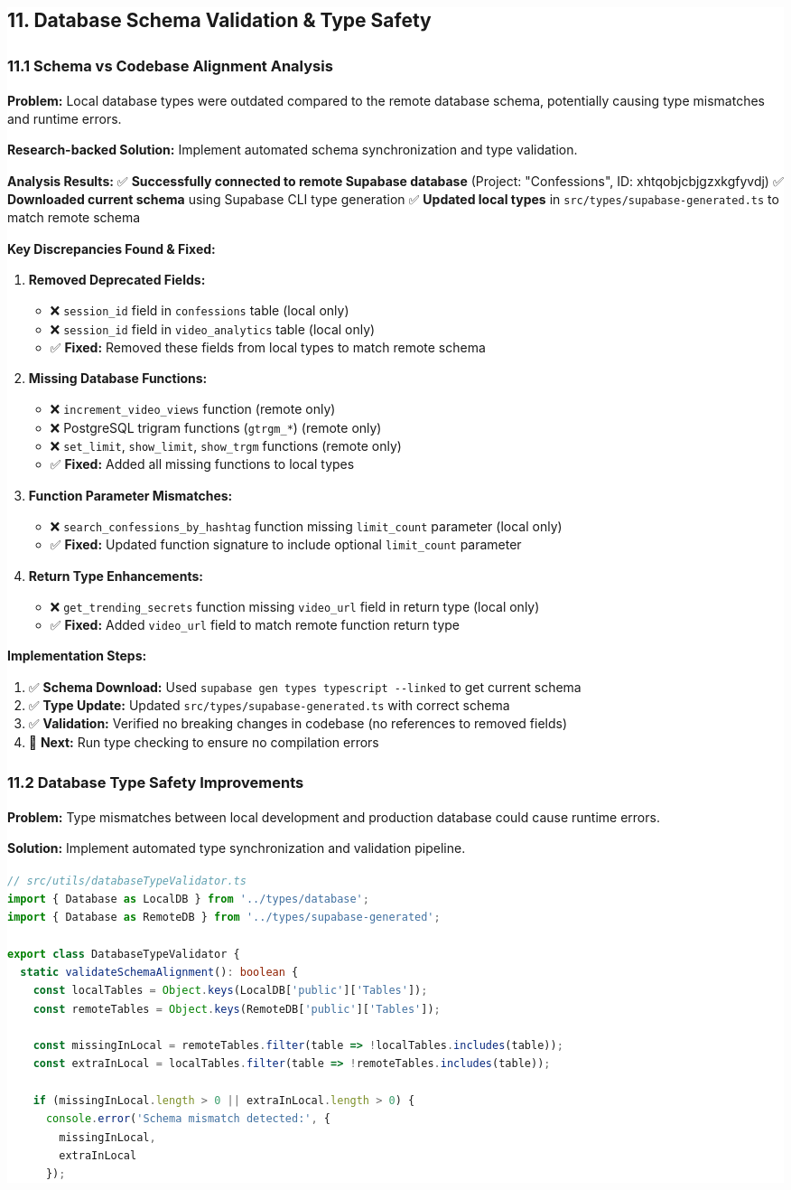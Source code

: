 
## 11. Database Schema Validation & Type Safety

### 11.1 Schema vs Codebase Alignment Analysis

**Problem:** Local database types were outdated compared to the remote database schema, potentially causing type mismatches and runtime errors.

**Research-backed Solution:** Implement automated schema synchronization and type validation.

**Analysis Results:**
✅ **Successfully connected to remote Supabase database** (Project: "Confessions", ID: xhtqobjcbjgzxkgfyvdj)
✅ **Downloaded current schema** using Supabase CLI type generation
✅ **Updated local types** in `src/types/supabase-generated.ts` to match remote schema

**Key Discrepancies Found & Fixed:**

1. **Removed Deprecated Fields:**
   - ❌ `session_id` field in `confessions` table (local only)
   - ❌ `session_id` field in `video_analytics` table (local only)
   - ✅ **Fixed:** Removed these fields from local types to match remote schema

2. **Missing Database Functions:**
   - ❌ `increment_video_views` function (remote only)
   - ❌ PostgreSQL trigram functions (`gtrgm_*`) (remote only)
   - ❌ `set_limit`, `show_limit`, `show_trgm` functions (remote only)
   - ✅ **Fixed:** Added all missing functions to local types

3. **Function Parameter Mismatches:**
   - ❌ `search_confessions_by_hashtag` function missing `limit_count` parameter (local only)
   - ✅ **Fixed:** Updated function signature to include optional `limit_count` parameter

4. **Return Type Enhancements:**
   - ❌ `get_trending_secrets` function missing `video_url` field in return type (local only)
   - ✅ **Fixed:** Added `video_url` field to match remote function return type

**Implementation Steps:**
1. ✅ **Schema Download:** Used `supabase gen types typescript --linked` to get current schema
2. ✅ **Type Update:** Updated `src/types/supabase-generated.ts` with correct schema
3. ✅ **Validation:** Verified no breaking changes in codebase (no references to removed fields)
4. 🔄 **Next:** Run type checking to ensure no compilation errors

### 11.2 Database Type Safety Improvements

**Problem:** Type mismatches between local development and production database could cause runtime errors.

**Solution:** Implement automated type synchronization and validation pipeline.

```typescript
// src/utils/databaseTypeValidator.ts
import { Database as LocalDB } from '../types/database';
import { Database as RemoteDB } from '../types/supabase-generated';

export class DatabaseTypeValidator {
  static validateSchemaAlignment(): boolean {
    const localTables = Object.keys(LocalDB['public']['Tables']);
    const remoteTables = Object.keys(RemoteDB['public']['Tables']);

    const missingInLocal = remoteTables.filter(table => !localTables.includes(table));
    const extraInLocal = localTables.filter(table => !remoteTables.includes(table));

    if (missingInLocal.length > 0 || extraInLocal.length > 0) {
      console.error('Schema mismatch detected:', {
        missingInLocal,
        extraInLocal
      });
```